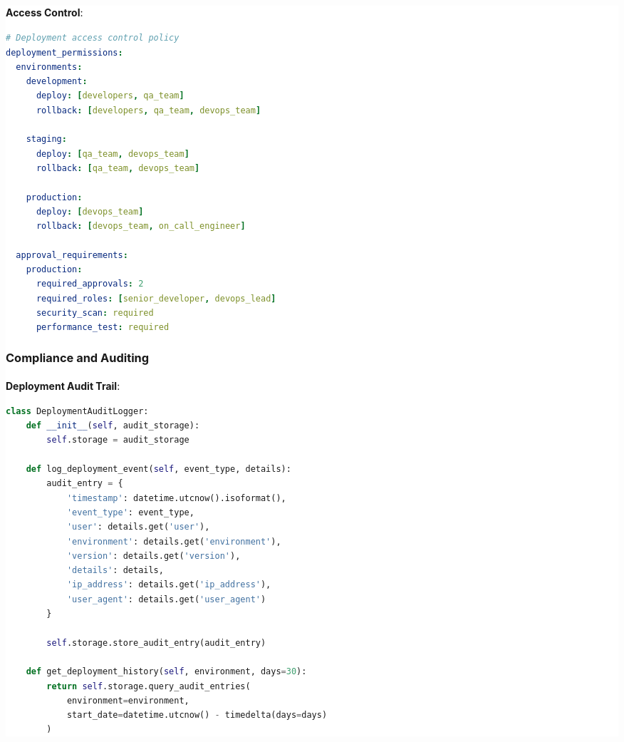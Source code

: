 **Access Control**:

```yaml
# Deployment access control policy
deployment_permissions:
  environments:
    development:
      deploy: [developers, qa_team]
      rollback: [developers, qa_team, devops_team]

    staging:
      deploy: [qa_team, devops_team]
      rollback: [qa_team, devops_team]

    production:
      deploy: [devops_team]
      rollback: [devops_team, on_call_engineer]

  approval_requirements:
    production:
      required_approvals: 2
      required_roles: [senior_developer, devops_lead]
      security_scan: required
      performance_test: required
```

### Compliance and Auditing

**Deployment Audit Trail**:

```python
class DeploymentAuditLogger:
    def __init__(self, audit_storage):
        self.storage = audit_storage

    def log_deployment_event(self, event_type, details):
        audit_entry = {
            'timestamp': datetime.utcnow().isoformat(),
            'event_type': event_type,
            'user': details.get('user'),
            'environment': details.get('environment'),
            'version': details.get('version'),
            'details': details,
            'ip_address': details.get('ip_address'),
            'user_agent': details.get('user_agent')
        }

        self.storage.store_audit_entry(audit_entry)

    def get_deployment_history(self, environment, days=30):
        return self.storage.query_audit_entries(
            environment=environment,
            start_date=datetime.utcnow() - timedelta(days=days)
        )
```
